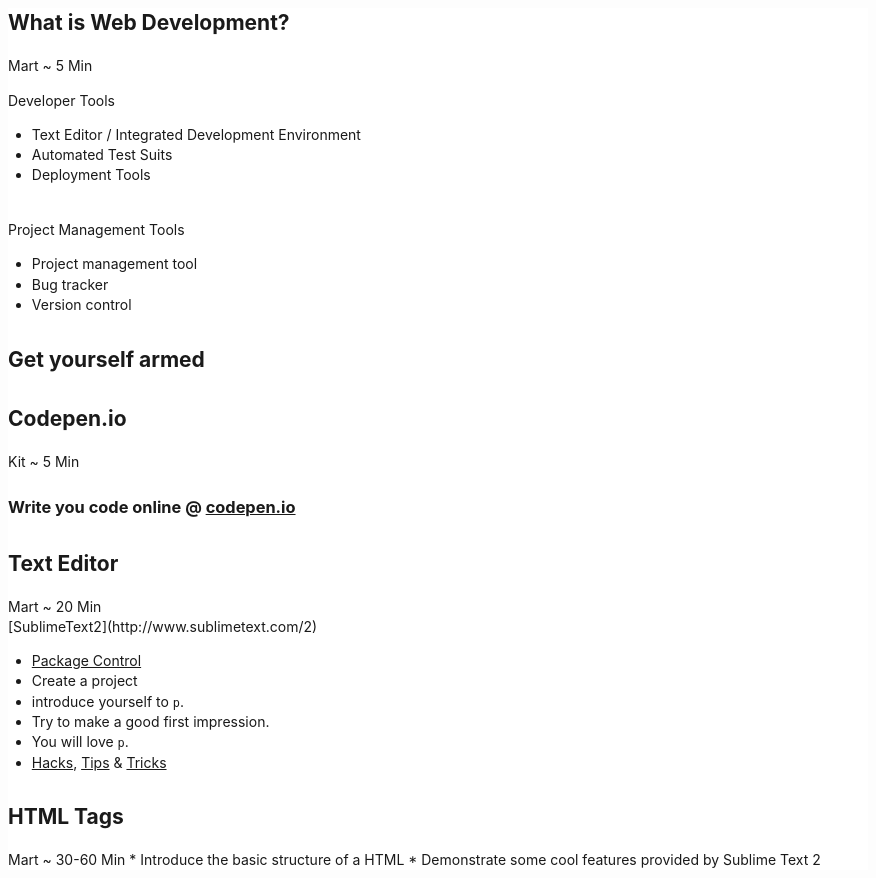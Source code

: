 

## What is Web Development?
<aside class="notes">Mart ~ 5 Min</aside>

Developer Tools

* Text Editor / Integrated Development Environment
* Automated Test Suits
* Deployment Tools

<br>
Project Management Tools

* Project management tool
* Bug tracker
* Version control



## Get yourself armed
<aside class="notes"></aside>



## Codepen.io
<aside class="notes">Kit ~ 5 Min</aside>

### Write you code online @ [codepen.io](http://codepen.io/)



## Text Editor
<aside class="notes">Mart ~ 20 Min</aside>
[SublimeText2](http://www.sublimetext.com/2)

* [Package Control](http://wbond.net/sublime_packages/package_control/installation)
* Create a project
* introduce yourself to `p`.
* Try to make a good first impression.
* You will love `p`.
* [Hacks](http://hexlator.blogspot.hk/2013/05/best-sublime-text-2-tips-tricks-hacks.html), [Tips](http://net.tutsplus.com/articles/news/perfect-workflow-in-sublime-text-free-course/) & [Tricks](http://net.tutsplus.com/tutorials/tools-and-tips/sublime-text-2-tips-and-tricks/)



## HTML Tags
<aside class="notes">
  Mart ~ 30-60 Min
  * Introduce the basic structure of a HTML
  * Demonstrate some cool features provided by Sublime Text 2
</aside>
